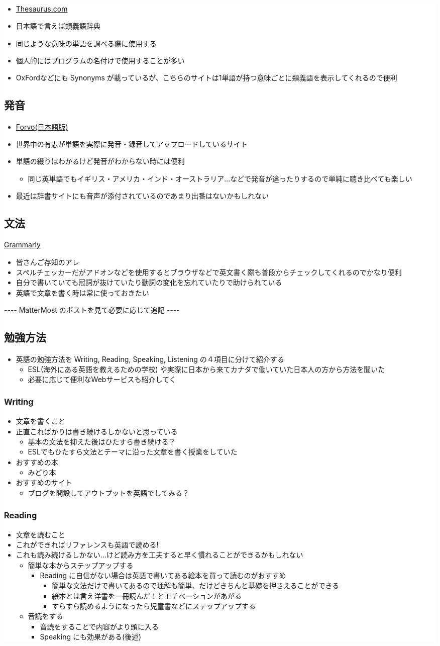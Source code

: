 * [Thesaurus.com](https://www.thesaurus.com)

* 日本語で言えば類義語辞典
* 同じような意味の単語を調べる際に使用する
* 個人的にはプログラムの名付けで使用することが多い
* OxFordなどにも Synonyms が載っているが、こちらのサイトは1単語が持つ意味ごとに類義語を表示してくれるので便利

## 発音

* [Forvo(日本語版)](https://ja.forvo.com)

* 世界中の有志が単語を実際に発音・録音してアップロードしているサイト
* 単語の綴りはわかるけど発音がわからない時には便利
  * 同じ英単語でもイギリス・アメリカ・インド・オーストラリア...などで発音が違ったりするので単純に聴き比べても楽しい
* 最近は辞書サイトにも音声が添付されているのであまり出番はないかもしれない

## 文法

[Grammarly](https://www.grammarly.com)

* 皆さんご存知のアレ
* スペルチェッカーだがアドオンなどを使用するとブラウザなどで英文書く際も普段からチェックしてくれるのでかなり便利
* 自分で書いていても冠詞が抜けていたり動詞の変化を忘れていたりで助けられている
* 英語で文章を書く時は常に使っておきたい

---- MatterMost のポストを見て必要に応じて追記 ----

## 勉強方法

* 英語の勉強方法を Writing, Reading, Speaking, Listening の４項目に分けて紹介する
  * ESL(海外にある英語を教えるための学校) や実際に日本から来てカナダで働いていた日本人の方から方法を聞いた
  * 必要に応じて便利なWebサービスも紹介してく

### Writing

* 文章を書くこと
* 正直こればかりは書き続けるしかないと思っている
  * 基本の文法を抑えた後はひたすら書き続ける？
  * ESLでもひたすら文法とテーマに沿った文章を書く授業をしていた
* おすすめの本
  * みどり本
* おすすめのサイト
  * ブログを開設してアウトプットを英語でしてみる？

### Reading

* 文章を読むこと
* これができればリファレンスも英語で読める!
* これも読み続けるしかない...けど読み方を工夫すると早く慣れることができるかもしれない
  * 簡単な本からステップアップする
    * Reading に自信がない場合は英語で書いてある絵本を買って読むのがおすすめ
      * 簡単な文法だけで書いてあるので理解も簡単、だけどきちんと基礎を押さえることができる
      * 絵本とは言え洋書を一冊読んだ！とモチベーションがあがる
      * すらすら読めるようになったら児童書などにステップアップする
  * 音読をする
    * 音読をすることで内容がより頭に入る
    * Speaking にも効果がある(後述)
